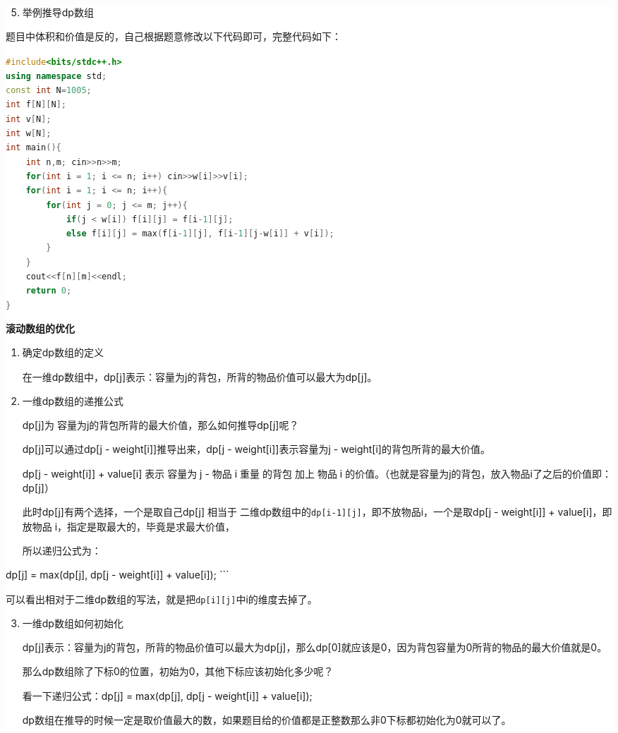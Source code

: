 5. 举例推导dp数组

题目中体积和价值是反的，自己根据题意修改以下代码即可，完整代码如下：

```cpp
#include<bits/stdc++.h>
using namespace std;
const int N=1005;
int f[N][N];
int v[N];
int w[N];
int main(){
    int n,m; cin>>n>>m;
    for(int i = 1; i <= n; i++) cin>>w[i]>>v[i];
    for(int i = 1; i <= n; i++){
        for(int j = 0; j <= m; j++){
            if(j < w[i]) f[i][j] = f[i-1][j];
            else f[i][j] = max(f[i-1][j], f[i-1][j-w[i]] + v[i]);
        }
    }
    cout<<f[n][m]<<endl;
    return 0;
}
```

**滚动数组的优化**

1. 确定dp数组的定义

   在一维dp数组中，dp[j]表示：容量为j的背包，所背的物品价值可以最大为dp[j]。

2. 一维dp数组的递推公式

   dp[j]为 容量为j的背包所背的最大价值，那么如何推导dp[j]呢？

   dp[j]可以通过dp[j - weight[i]]推导出来，dp[j - weight[i]]表示容量为j - weight[i]的背包所背的最大价值。

   dp[j - weight[i]] + value[i] 表示 容量为 j - 物品 i 重量 的背包 加上 物品 i 的价值。（也就是容量为j的背包，放入物品i了之后的价值即：dp[j]）

   此时dp[j]有两个选择，一个是取自己dp[j] 相当于 二维dp数组中的`dp[i-1][j]`，即不放物品i，一个是取dp[j - weight[i]] + value[i]，即放物品 i，指定是取最大的，毕竟是求最大价值，

   所以递归公式为：

	```text
dp[j] = max(dp[j], dp[j - weight[i]] + value[i]);
	```

​	可以看出相对于二维dp数组的写法，就是把`dp[i][j]`中i的维度去掉了。

3. 一维dp数组如何初始化

   dp[j]表示：容量为j的背包，所背的物品价值可以最大为dp[j]，那么dp[0]就应该是0，因为背包容量为0所背的物品的最大价值就是0。

   那么dp数组除了下标0的位置，初始为0，其他下标应该初始化多少呢？

   看一下递归公式：dp[j] = max(dp[j], dp[j - weight[i]] + value[i]);

   dp数组在推导的时候一定是取价值最大的数，如果题目给的价值都是正整数那么非0下标都初始化为0就可以了。
